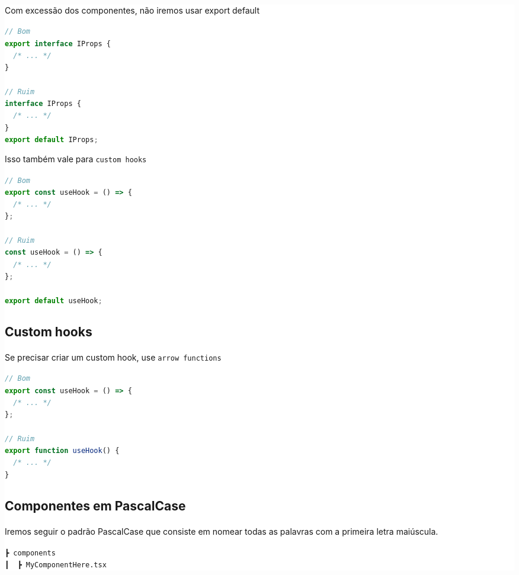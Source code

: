 Com excessão dos componentes, não iremos usar export default

```typescript
// Bom
export interface IProps {
  /* ... */
}

// Ruim
interface IProps {
  /* ... */
}
export default IProps;
```

Isso também vale para `custom hooks`

```typescript
// Bom
export const useHook = () => {
  /* ... */
};

// Ruim
const useHook = () => {
  /* ... */
};

export default useHook;
```

## Custom hooks

Se precisar criar um custom hook, use `arrow functions`

```typescript
// Bom
export const useHook = () => {
  /* ... */
};

// Ruim
export function useHook() {
  /* ... */
}
```

## Componentes em PascalCase

Iremos seguir o padrão PascalCase que consiste em nomear todas as palavras com a primeira letra maiúscula.

```
┣ components
┃  ┣ MyComponentHere.tsx
```
